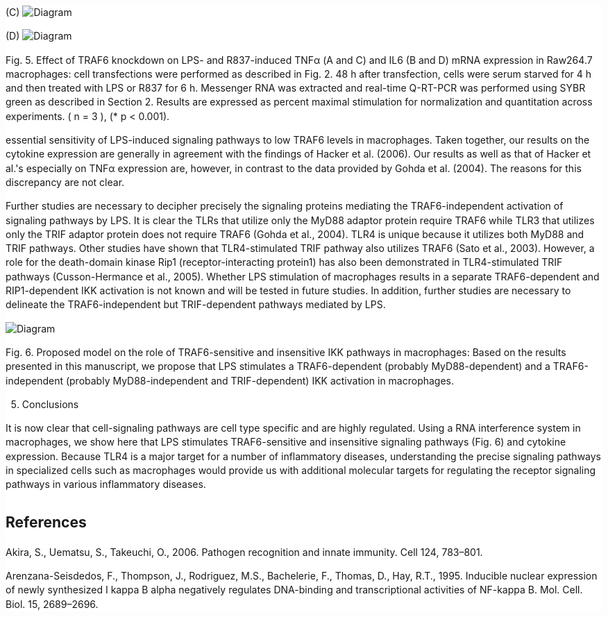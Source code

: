 (C)
![Diagram](https://i.imgur.com/empty.png)

(D)
![Diagram](https://i.imgur.com/empty.png)

Fig. 5. Effect of TRAF6 knockdown on LPS- and R837-induced TNFα (A and C) and IL6 (B and D) mRNA expression in Raw264.7 macrophages: cell transfections were performed as described in Fig. 2. 48 h after transfection, cells were serum starved for 4 h and then treated with LPS or R837 for 6 h. Messenger RNA was extracted and real-time Q-RT-PCR was performed using SYBR green as described in Section 2. Results are expressed as percent maximal stimulation for normalization and quantitation across experiments. \( n = 3 \), \(* p < 0.001\).

essential sensitivity of LPS-induced signaling pathways to low TRAF6 levels in macrophages. Taken together, our results on the cytokine expression are generally in agreement with the findings of Hacker et al. (2006). Our results as well as that of Hacker et al.'s especially on TNFα expression are, however, in contrast to the data provided by Gohda et al. (2004). The reasons for this discrepancy are not clear.

Further studies are necessary to decipher precisely the signaling proteins mediating the TRAF6-independent activation of signaling pathways by LPS. It is clear the TLRs that utilize only the MyD88 adaptor protein require TRAF6 while TLR3 that utilizes only the TRIF adaptor protein does not require TRAF6 (Gohda et al., 2004). TLR4 is unique because it utilizes both MyD88 and TRIF pathways. Other studies have shown that TLR4-stimulated TRIF pathway also utilizes TRAF6 (Sato et al., 2003). However, a role for the death-domain kinase Rip1 (receptor-interacting protein1) has also been demonstrated in TLR4-stimulated TRIF pathways (Cusson-Hermance et al., 2005). Whether LPS stimulation of macrophages results in a separate TRAF6-dependent and RIP1-dependent IKK activation is not known and will be tested in future studies. In addition, further studies are necessary to delineate the TRAF6-independent but TRIF-dependent pathways mediated by LPS.

![Diagram](https://i.imgur.com/empty.png)

Fig. 6. Proposed model on the role of TRAF6-sensitive and insensitive IKK pathways in macrophages: Based on the results presented in this manuscript, we propose that LPS stimulates a TRAF6-dependent (probably MyD88-dependent) and a TRAF6-independent (probably MyD88-independent and TRIF-dependent) IKK activation in macrophages.

5. Conclusions

It is now clear that cell-signaling pathways are cell type specific and are highly regulated. Using a RNA interference system in macrophages, we show here that LPS stimulates TRAF6-sensitive and insensitive signaling pathways (Fig. 6) and cytokine expression. Because TLR4 is a major target for a number of inflammatory diseases, understanding the precise signaling pathways in specialized cells such as macrophages would provide us with additional molecular targets for regulating the receptor signaling pathways in various inflammatory diseases.

## References

Akira, S., Uematsu, S., Takeuchi, O., 2006. Pathogen recognition and innate immunity. Cell 124, 783–801.

Arenzana-Seisdedos, F., Thompson, J., Rodriguez, M.S., Bachelerie, F., Thomas, D., Hay, R.T., 1995. Inducible nuclear expression of newly synthesized I kappa B alpha negatively regulates DNA-binding and transcriptional activities of NF-kappa B. Mol. Cell. Biol. 15, 2689–2696.
